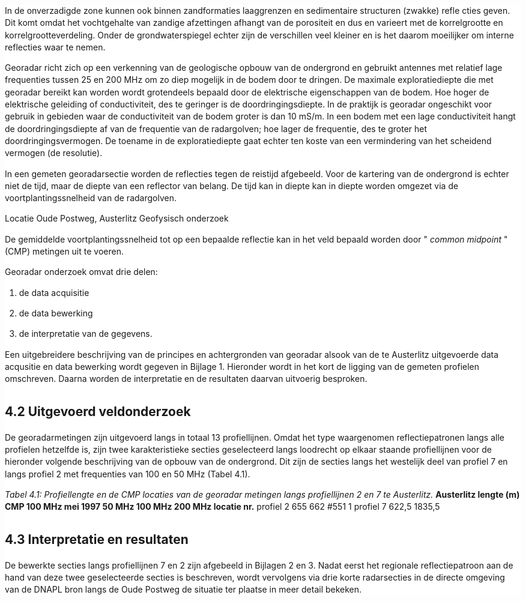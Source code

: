 In de onverzadigde zone kunnen ook binnen zandformaties laaggrenzen en sedimentaire structuren (zwakke) refle cties geven. Dit komt omdat het vochtgehalte van zandige afzettingen afhangt van de porositeit en dus en varieert met de korrelgrootte en korrelgrootteverdeling. Onder de grondwaterspiegel echter zijn de verschillen veel kleiner en is het daarom moeilijker om interne reflecties waar te nemen. 

Georadar richt zich op een verkenning van de geologische opbouw van de ondergrond en gebruikt antennes met relatief lage frequenties tussen 25 en 200 MHz om zo diep mogelijk in de bodem door te dringen. De maximale exploratiediepte die met georadar bereikt kan worden wordt grotendeels bepaald door de elektrische eigenschappen van de bodem. Hoe hoger de elektrische geleiding of conductiviteit, des te geringer is de doordringingsdiepte. In de praktijk is georadar ongeschikt voor gebruik in gebieden waar de conductiviteit van de bodem groter is dan 10 mS/m. In een bodem met een lage conductiviteit hangt de doordringingsdiepte af van de frequentie van de radargolven; hoe lager de frequentie, des te groter het doordringingsvermogen. De toename in de exploratiediepte gaat echter ten koste van een vermindering van het scheidend vermogen (de resolutie). 

In een gemeten georadarsectie worden de reflecties tegen de reistijd afgebeeld. Voor de kartering van de ondergrond is echter niet de tijd, maar de diepte van een reflector van belang. De tijd kan in diepte kan in diepte worden omgezet via de voortplantingssnelheid van de radargolven. 


 Locatie Oude Postweg, Austerlitz Geofysisch onderzoek 

De gemiddelde voortplantingssnelheid tot op een bepaalde reflectie kan in het veld bepaald worden door " _common midpoint_ " (CMP) metingen uit te voeren. 

Georadar onderzoek omvat drie delen: 

1. de data acquisitie 

2. de data bewerking 

3. de interpretatie van de gegevens. 

Een uitgebreidere beschrijving van de principes en achtergronden van georadar alsook van de te Austerlitz uitgevoerde data acqusitie en data bewerking wordt gegeven in Bijlage 1. Hieronder wordt in het kort de ligging van de gemeten profielen omschreven. Daarna worden de interpretatie en de resultaten daarvan uitvoerig besproken. 

## 4.2 Uitgevoerd veldonderzoek 

De georadarmetingen zijn uitgevoerd langs in totaal 13 profiellijnen. Omdat het type waargenomen reflectiepatronen langs alle profielen hetzelfde is, zijn twee karakteristieke secties geselecteerd langs loodrecht op elkaar staande profiellijnen voor de hieronder volgende beschrijving van de opbouw van de ondergrond. Dit zijn de secties langs het westelijk deel van profiel 7 en langs profiel 2 met frequenties van 100 en 50 MHz (Tabel 4.1). 

_Tabel 4.1: Profiellengte en de CMP locaties van de georadar metingen langs profiellijnen 2 en 7 te Austerlitz._ **Austerlitz lengte (m) CMP 100 MHz mei 1997 50 MHz 100 MHz 200 MHz locatie nr.** profiel 2 655 662 #551 1 profiel 7 622,5 1835,5 

## 4.3 Interpretatie en resultaten 

De bewerkte secties langs profiellijnen 7 en 2 zijn afgebeeld in Bijlagen 2 en 3. Nadat eerst het regionale reflectiepatroon aan de hand van deze twee geselecteerde secties is beschreven, wordt vervolgens via drie korte radarsecties in de directe omgeving van de DNAPL bron langs de Oude Postweg de situatie ter plaatse in meer detail bekeken. 
